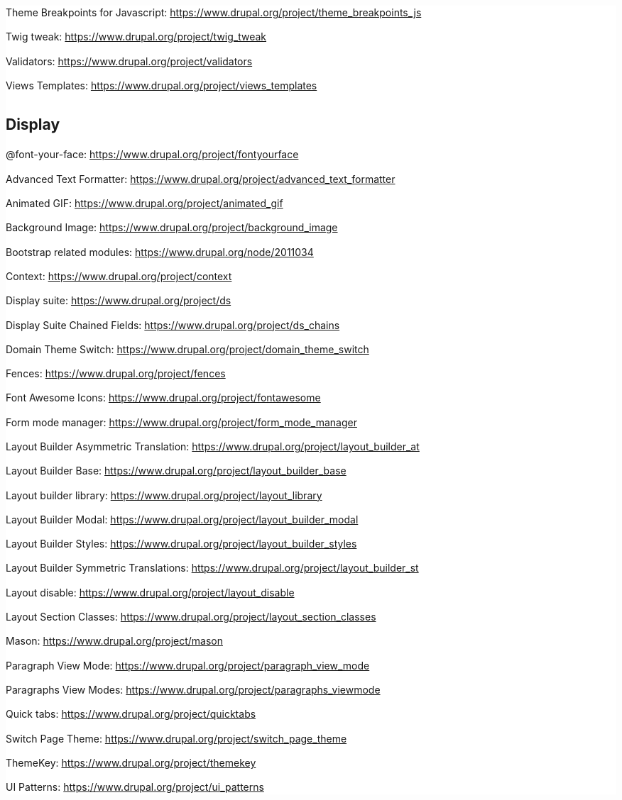 Theme Breakpoints for Javascript: https://www.drupal.org/project/theme_breakpoints_js

Twig tweak: https://www.drupal.org/project/twig_tweak

Validators: https://www.drupal.org/project/validators

Views Templates: https://www.drupal.org/project/views_templates

## Display

@font-your-face: https://www.drupal.org/project/fontyourface

Advanced Text Formatter: https://www.drupal.org/project/advanced_text_formatter

Animated GIF: https://www.drupal.org/project/animated_gif

Background Image: https://www.drupal.org/project/background_image

Bootstrap related modules: https://www.drupal.org/node/2011034

Context: https://www.drupal.org/project/context

Display suite: https://www.drupal.org/project/ds

Display Suite Chained Fields: https://www.drupal.org/project/ds_chains

Domain Theme Switch: https://www.drupal.org/project/domain_theme_switch

Fences: https://www.drupal.org/project/fences

Font Awesome Icons: https://www.drupal.org/project/fontawesome

Form mode manager: https://www.drupal.org/project/form_mode_manager

Layout Builder Asymmetric Translation: https://www.drupal.org/project/layout_builder_at

Layout Builder Base: https://www.drupal.org/project/layout_builder_base

Layout builder library: https://www.drupal.org/project/layout_library

Layout Builder Modal: https://www.drupal.org/project/layout_builder_modal

Layout Builder Styles: https://www.drupal.org/project/layout_builder_styles

Layout Builder Symmetric Translations: https://www.drupal.org/project/layout_builder_st

Layout disable: https://www.drupal.org/project/layout_disable

Layout Section Classes: https://www.drupal.org/project/layout_section_classes

Mason: https://www.drupal.org/project/mason

Paragraph View Mode: https://www.drupal.org/project/paragraph_view_mode

Paragraphs View Modes: https://www.drupal.org/project/paragraphs_viewmode

Quick tabs: https://www.drupal.org/project/quicktabs

Switch Page Theme: https://www.drupal.org/project/switch_page_theme

ThemeKey: https://www.drupal.org/project/themekey

UI Patterns: https://www.drupal.org/project/ui_patterns
